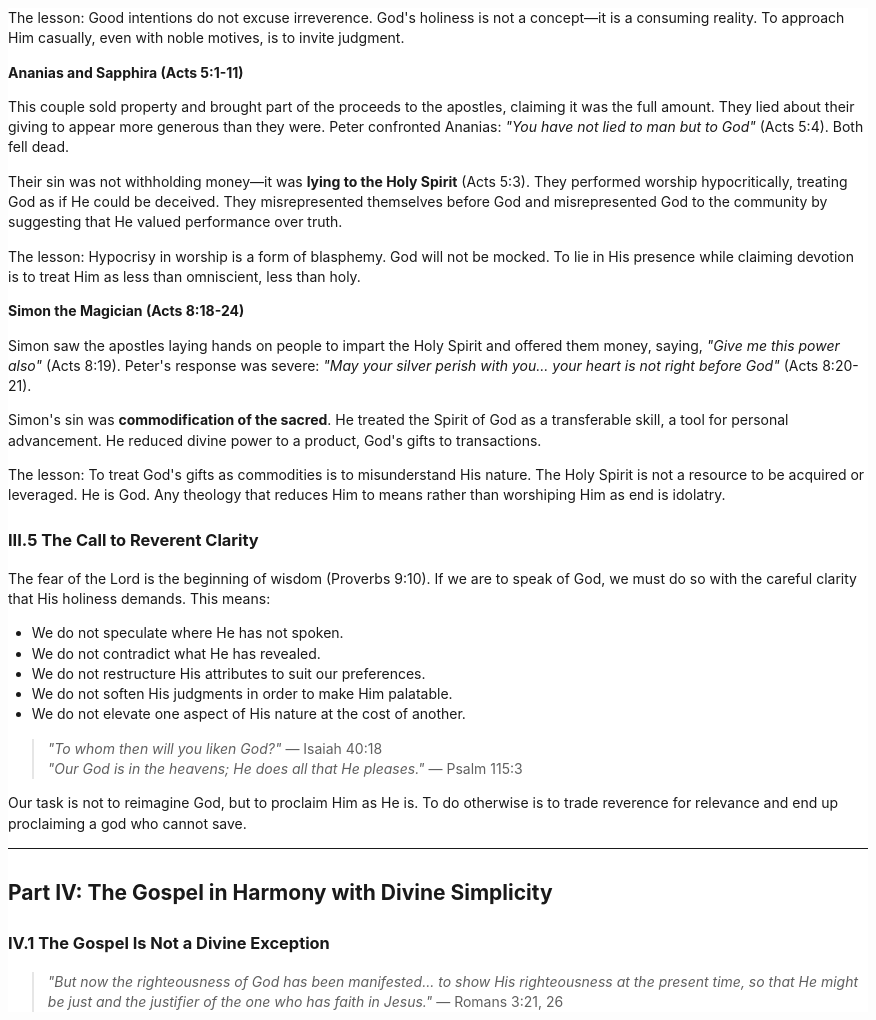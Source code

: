 The lesson: Good intentions do not excuse irreverence. God's holiness is not a concept—it is a consuming reality. To approach Him casually, even with noble motives, is to invite judgment.

**Ananias and Sapphira (Acts 5:1-11)**

This couple sold property and brought part of the proceeds to the apostles, claiming it was the full amount. They lied about their giving to appear more generous than they were. Peter confronted Ananias: *"You have not lied to man but to God"* (Acts 5:4). Both fell dead.

Their sin was not withholding money—it was **lying to the Holy Spirit** (Acts 5:3). They performed worship hypocritically, treating God as if He could be deceived. They misrepresented themselves before God and misrepresented God to the community by suggesting that He valued performance over truth.

The lesson: Hypocrisy in worship is a form of blasphemy. God will not be mocked. To lie in His presence while claiming devotion is to treat Him as less than omniscient, less than holy.

**Simon the Magician (Acts 8:18-24)**

Simon saw the apostles laying hands on people to impart the Holy Spirit and offered them money, saying, *"Give me this power also"* (Acts 8:19). Peter's response was severe: *"May your silver perish with you... your heart is not right before God"* (Acts 8:20-21).

Simon's sin was **commodification of the sacred**. He treated the Spirit of God as a transferable skill, a tool for personal advancement. He reduced divine power to a product, God's gifts to transactions.

The lesson: To treat God's gifts as commodities is to misunderstand His nature. The Holy Spirit is not a resource to be acquired or leveraged. He is God. Any theology that reduces Him to means rather than worshiping Him as end is idolatry.

### III.5 The Call to Reverent Clarity

The fear of the Lord is the beginning of wisdom (Proverbs 9:10). If we are to speak of God, we must do so with the careful clarity that His holiness demands. This means:

- We do not speculate where He has not spoken.
- We do not contradict what He has revealed.
- We do not restructure His attributes to suit our preferences.
- We do not soften His judgments in order to make Him palatable.
- We do not elevate one aspect of His nature at the cost of another.

> *"To whom then will you liken God?"* — Isaiah 40:18  
> *"Our God is in the heavens; He does all that He pleases."* — Psalm 115:3

Our task is not to reimagine God, but to proclaim Him as He is. To do otherwise is to trade reverence for relevance and end up proclaiming a god who cannot save.

---

## Part IV: The Gospel in Harmony with Divine Simplicity

### IV.1 The Gospel Is Not a Divine Exception

> *"But now the righteousness of God has been manifested... to show His righteousness at the present time, so that He might be just and the justifier of the one who has faith in Jesus."* — Romans 3:21, 26
